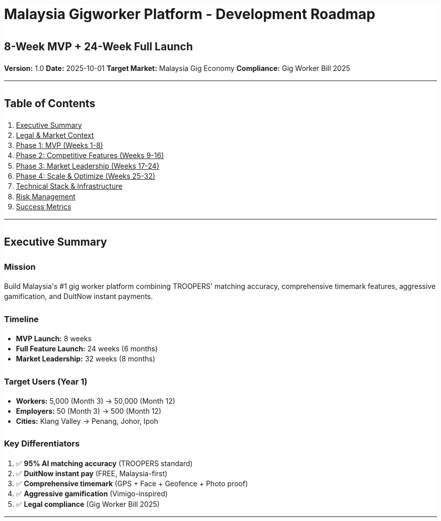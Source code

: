 # Malaysia Gigworker Platform - Development Roadmap
## 8-Week MVP + 24-Week Full Launch

**Version:** 1.0
**Date:** 2025-10-01
**Target Market:** Malaysia Gig Economy
**Compliance:** Gig Worker Bill 2025

---

## Table of Contents

1. [Executive Summary](#executive-summary)
2. [Legal & Market Context](#legal--market-context)
3. [Phase 1: MVP (Weeks 1-8)](#phase-1-mvp-weeks-1-8)
4. [Phase 2: Competitive Features (Weeks 9-16)](#phase-2-competitive-features-weeks-9-16)
5. [Phase 3: Market Leadership (Weeks 17-24)](#phase-3-market-leadership-weeks-17-24)
6. [Phase 4: Scale & Optimize (Weeks 25-32)](#phase-4-scale--optimize-weeks-25-32)
7. [Technical Stack & Infrastructure](#technical-stack--infrastructure)
8. [Risk Management](#risk-management)
9. [Success Metrics](#success-metrics)

---

## Executive Summary

### Mission
Build Malaysia's #1 gig worker platform combining TROOPERS' matching accuracy, comprehensive timemark features, aggressive gamification, and DuitNow instant payments.

### Timeline
- **MVP Launch:** 8 weeks
- **Full Feature Launch:** 24 weeks (6 months)
- **Market Leadership:** 32 weeks (8 months)

### Target Users (Year 1)
- **Workers:** 5,000 (Month 3) → 50,000 (Month 12)
- **Employers:** 50 (Month 3) → 500 (Month 12)
- **Cities:** Klang Valley → Penang, Johor, Ipoh

### Key Differentiators
1. ✅ **95% AI matching accuracy** (TROOPERS standard)
2. ✅ **DuitNow instant pay** (FREE, Malaysia-first)
3. ✅ **Comprehensive timemark** (GPS + Face + Geofence + Photo proof)
4. ✅ **Aggressive gamification** (Vimigo-inspired)
5. ✅ **Legal compliance** (Gig Worker Bill 2025)

---
